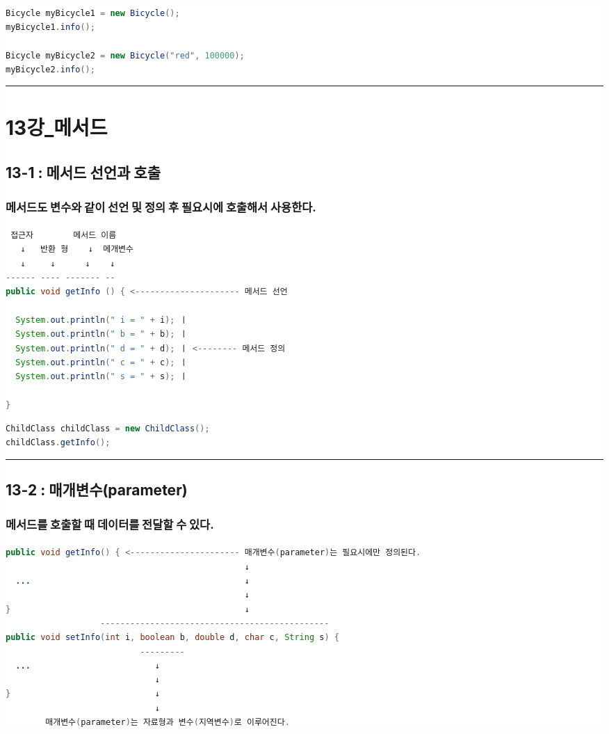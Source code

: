 ```java
Bicycle myBicycle1 = new Bicycle();
myBicycle1.info();

Bicycle myBicycle2 = new Bicycle("red", 100000);
myBicycle2.info();
```

---

# 13강\_메서드

## 13-1 : 메서드 선언과 호출

### 메서드도 변수와 같이 선언 및 정의 후 필요시에 호출해서 사용한다.

```java
 접근자        메서드 이름
   ↓   반환 형    ↓  메개변수
   ↓     ↓      ↓    ↓
------ ---- ------- --
public void getInfo () { <--------------------- 메서드 선언

  System.out.println(" i = " + i); ㅣ
  System.out.println(" b = " + b); ㅣ
  System.out.println(" d = " + d); ㅣ <-------- 메서드 정의
  System.out.println(" c = " + c); ㅣ
  System.out.println(" s = " + s); ㅣ

}
```

```java
ChildClass childClass = new ChildClass();
childClass.getInfo();
```

---
## 13-2 : 매개변수(parameter)

### 메서드를 호출할 때 데이터를 전달할 수 있다.

```java
public void getInfo() { <---------------------- 매개변수(parameter)는 필요시에만 정의된다.
                                                ↓
  ...                                           ↓
                                                ↓
}                                               ↓
                   ----------------------------------------------
public void setInfo(int i, boolean b, double d, char c, String s) {
                           ---------
  ...                         ↓
                              ↓
}                             ↓
                              ↓
        매개변수(parameter)는 자료형과 변수(지역변수)로 이루어진다.
```
